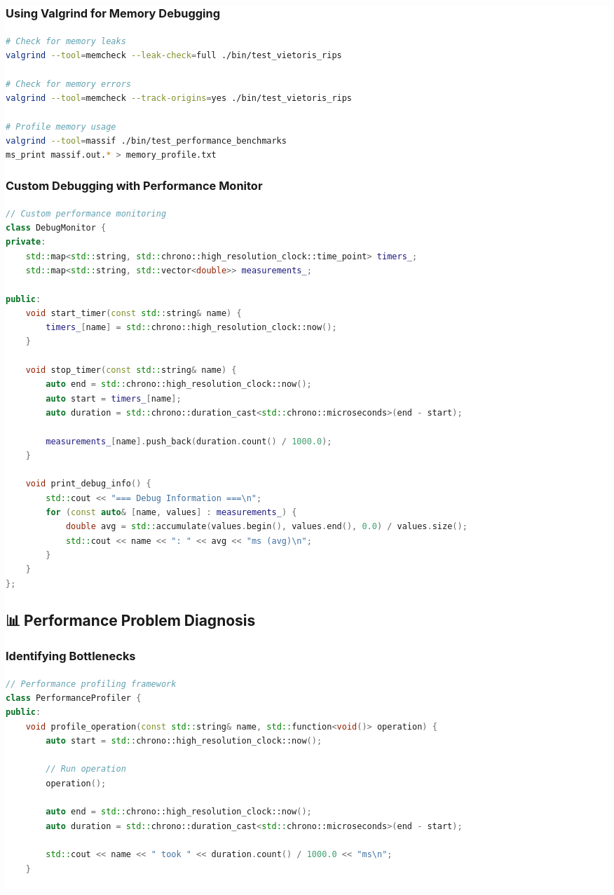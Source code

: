 ### Using Valgrind for Memory Debugging
```bash
# Check for memory leaks
valgrind --tool=memcheck --leak-check=full ./bin/test_vietoris_rips

# Check for memory errors
valgrind --tool=memcheck --track-origins=yes ./bin/test_vietoris_rips

# Profile memory usage
valgrind --tool=massif ./bin/test_performance_benchmarks
ms_print massif.out.* > memory_profile.txt
```

### Custom Debugging with Performance Monitor
```cpp
// Custom performance monitoring
class DebugMonitor {
private:
    std::map<std::string, std::chrono::high_resolution_clock::time_point> timers_;
    std::map<std::string, std::vector<double>> measurements_;
    
public:
    void start_timer(const std::string& name) {
        timers_[name] = std::chrono::high_resolution_clock::now();
    }
    
    void stop_timer(const std::string& name) {
        auto end = std::chrono::high_resolution_clock::now();
        auto start = timers_[name];
        auto duration = std::chrono::duration_cast<std::chrono::microseconds>(end - start);
        
        measurements_[name].push_back(duration.count() / 1000.0);
    }
    
    void print_debug_info() {
        std::cout << "=== Debug Information ===\n";
        for (const auto& [name, values] : measurements_) {
            double avg = std::accumulate(values.begin(), values.end(), 0.0) / values.size();
            std::cout << name << ": " << avg << "ms (avg)\n";
        }
    }
};
```

## 📊 Performance Problem Diagnosis

### Identifying Bottlenecks
```cpp
// Performance profiling framework
class PerformanceProfiler {
public:
    void profile_operation(const std::string& name, std::function<void()> operation) {
        auto start = std::chrono::high_resolution_clock::now();
        
        // Run operation
        operation();
        
        auto end = std::chrono::high_resolution_clock::now();
        auto duration = std::chrono::duration_cast<std::chrono::microseconds>(end - start);
        
        std::cout << name << " took " << duration.count() / 1000.0 << "ms\n";
    }
    
```